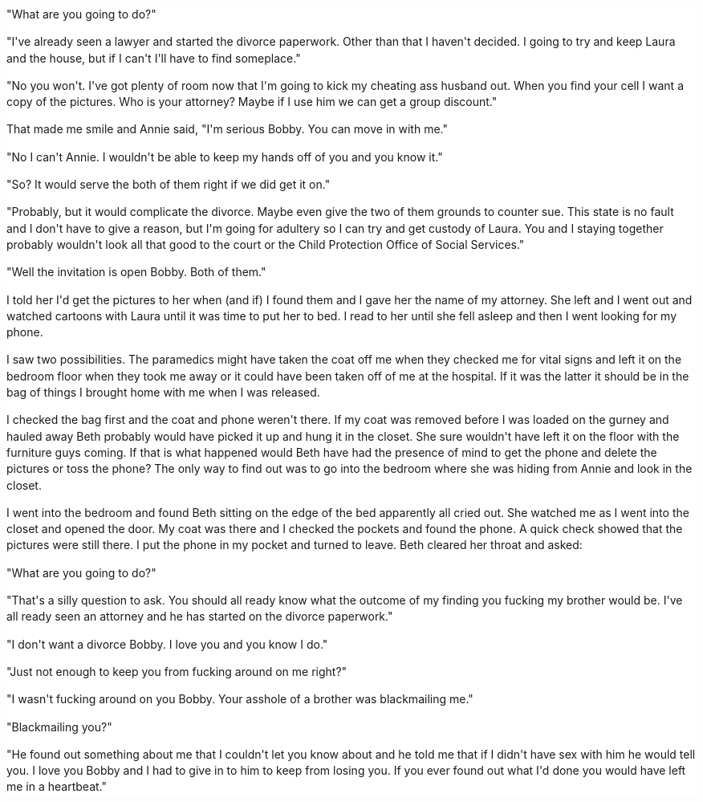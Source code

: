 "What are you going to do?" 

"I've already seen a lawyer and started the divorce paperwork. Other than that I haven't decided. I going to try and keep Laura and the house, but if I can't I'll have to find someplace." 

"No you won't. I've got plenty of room now that I'm going to kick my cheating ass husband out. When you find your cell I want a copy of the pictures. Who is your attorney? Maybe if I use him we can get a group discount." 

That made me smile and Annie said, "I'm serious Bobby. You can move in with me." 

"No I can't Annie. I wouldn't be able to keep my hands off of you and you know it." 

"So? It would serve the both of them right if we did get it on." 

"Probably, but it would complicate the divorce. Maybe even give the two of them grounds to counter sue. This state is no fault and I don't have to give a reason, but I'm going for adultery so I can try and get custody of Laura. You and I staying together probably wouldn't look all that good to the court or the Child Protection Office of Social Services." 

"Well the invitation is open Bobby. Both of them." 

I told her I'd get the pictures to her when (and if) I found them and I gave her the name of my attorney. She left and I went out and watched cartoons with Laura until it was time to put her to bed. I read to her until she fell asleep and then I went looking for my phone. 

I saw two possibilities. The paramedics might have taken the coat off me when they checked me for vital signs and left it on the bedroom floor when they took me away or it could have been taken off of me at the hospital. If it was the latter it should be in the bag of things I brought home with me when I was released. 

I checked the bag first and the coat and phone weren't there. If my coat was removed before I was loaded on the gurney and hauled away Beth probably would have picked it up and hung it in the closet. She sure wouldn't have left it on the floor with the furniture guys coming. If that is what happened would Beth have had the presence of mind to get the phone and delete the pictures or toss the phone? The only way to find out was to go into the bedroom where she was hiding from Annie and look in the closet. 

I went into the bedroom and found Beth sitting on the edge of the bed apparently all cried out. She watched me as I went into the closet and opened the door. My coat was there and I checked the pockets and found the phone. A quick check showed that the pictures were still there. I put the phone in my pocket and turned to leave. Beth cleared her throat and asked: 

"What are you going to do?" 

"That's a silly question to ask. You should all ready know what the outcome of my finding you fucking my brother would be. I've all ready seen an attorney and he has started on the divorce paperwork." 

"I don't want a divorce Bobby. I love you and you know I do." 

"Just not enough to keep you from fucking around on me right?" 

"I wasn't fucking around on you Bobby. Your asshole of a brother was blackmailing me." 

"Blackmailing you?" 

"He found out something about me that I couldn't let you know about and he told me that if I didn't have sex with him he would tell you. I love you Bobby and I had to give in to him to keep from losing you. If you ever found out what I'd done you would have left me in a heartbeat." 
